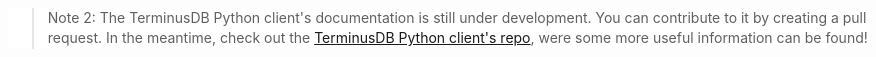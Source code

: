 > Note 2: The TerminusDB Python client's documentation is still under development. You can contribute to it by creating a pull request. In the meantime, check out the [TerminusDB Python client's repo](https://github.com/terminusdb/terminusdb-client-python/tree/main), were some more useful information can be found!
